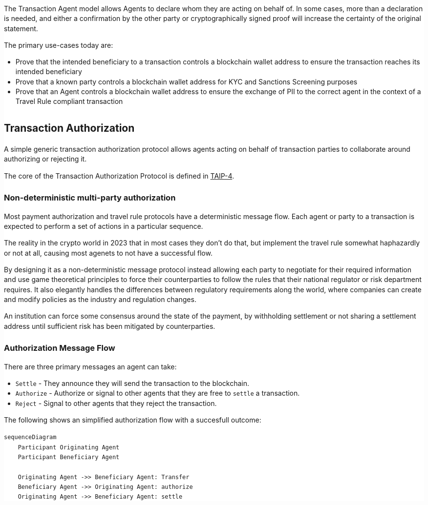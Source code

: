 The Transaction Agent model allows Agents to declare whom they are acting on behalf of. In some cases, more than a declaration is needed, and either a confirmation by the other party or cryptographically signed proof will increase the certainty of the original statement.

The primary use-cases today are:

- Prove that the intended beneficiary to a transaction controls a blockchain wallet address to ensure the transaction reaches its intended beneficiary
- Prove that a known party controls a blockchain wallet address for KYC and Sanctions Screening purposes
- Prove that an Agent controls a blockchain wallet address to ensure the exchange of PII to the correct agent in the context of a Travel Rule compliant transaction

## Transaction Authorization

A simple generic transaction authorization protocol allows agents acting on behalf of transaction parties to collaborate around authorizing or rejecting it.

The core of the Transaction Authorization Protocol is defined in [TAIP-4].

### Non-deterministic multi-party authorization

Most payment authorization and travel rule protocols have a deterministic message flow. Each agent or party to a transaction is expected to perform a set of actions in a particular sequence.

The reality in the crypto world in 2023 that in most cases they don’t do that, but implement the travel rule somewhat haphazardly or not at all, causing most agenets to not have a successful flow.

By designing it as a non-deterministic message protocol instead allowing each party to negotiate for their required information and use game theoretical principles to force their counterparties to follow the rules that their national regulator or risk department requires. It also elegantly handles the differences between regulatory requirements along the world, where companies can create and modify policies as the industry and regulation changes.

An institution can force some consensus around the state of the payment, by withholding settlement or not sharing a settlement address until sufficient risk has been mitigated by counterparties.

### Authorization Message Flow

There are three primary messages an agent can take:

- `Settle` - They announce they will send the transaction to the blockchain.
- `Authorize` - Authorize or signal to other agents that they are free to `settle` a transaction.
- `Reject` - Signal to other agents that they reject the transaction.

The following shows an simplified authorization flow with a succesfull outcome:

```mermaid
sequenceDiagram
    Participant Originating Agent
    Participant Beneficiary Agent

    Originating Agent ->> Beneficiary Agent: Transfer
    Beneficiary Agent ->> Originating Agent: authorize
    Originating Agent ->> Beneficiary Agent: settle
```


[DID]: https://www.w3.org/TR/did-core/
[DIDComm]: https://identity.foundation/didcomm-messaging/spec/v2.1/
[JSON]: https://datatracker.ietf.org/doc/html/rfc8259
[JSON-LD]: https://www.w3.org/TR/json-ld  
[TAIP-1]: https://tap.rsvp/TAIPs/taip-1
[TAIP-2]: https://tap.rsvp/TAIPs/taip-2
[TAIP-3]: https://tap.rsvp/TAIPs/taip-3
[TAIP-4]: https://tap.rsvp/TAIPs/taip-4
[TAIP-6]: https://tap.rsvp/TAIPs/taip-6
[TAIP-7]: https://tap.rsvp/TAIPs/taip-7
[TAIP-5]: https://tap.rsvp/TAIPs/taip-5
[TAIP-8]: https://tap.rsvp/TAIPs/taip-8
[TAIP-9]: https://tap.rsvp/TAIPs/taip-9
[ChainAgnostic]: https://chainagnostic.org
[CAIP-10]: <https://chainagnostic.org/CAIPs/caip-10>
[CAIP-19]: <https://chainagnostic.org/CAIPs/caip-19>
[CAIP-74]: <https://chainagnostic.org/CAIPs/caip-74>
[PKH-DID]: <https://github.com/w3c-ccg/did-pkh/blob/main/did-pkh-method-draft.md>
[WEB-DID]: <https://www.w3.org/did-method-web/>
[ISO-20022]: <https://www.iso20022.org>
[ISO-8583]: <https://en.wikipedia.org/wiki/ISO_8583>
[IRI]: https://datatracker.ietf.org/doc/rfc3987/
[MAILTO]: https://www.iana.org/go/rfc6068
[SMS]: https://www.rfc-editor.org/rfc/rfc5724.html
[PEx]: <https://identity.foundation/presentation-exchange/spec/v2.0.0/>
[PExDef]: <https://identity.foundation/presentation-exchange/spec/v2.0.0/#presentation-definition>
[WACIPEx]: <https://identity.foundation/waci-didcomm/>
[VCModel]: <https://www.w3.org/TR/vc-data-model-2.0/>
[VC]: <https://www.w3.org/TR/vc-data-model-2.0/#credentials>
[VP]: <https://www.w3.org/TR/vc-data-model-2.0/#presentations>
[IVMS-101]: <https://www.intervasp.org>